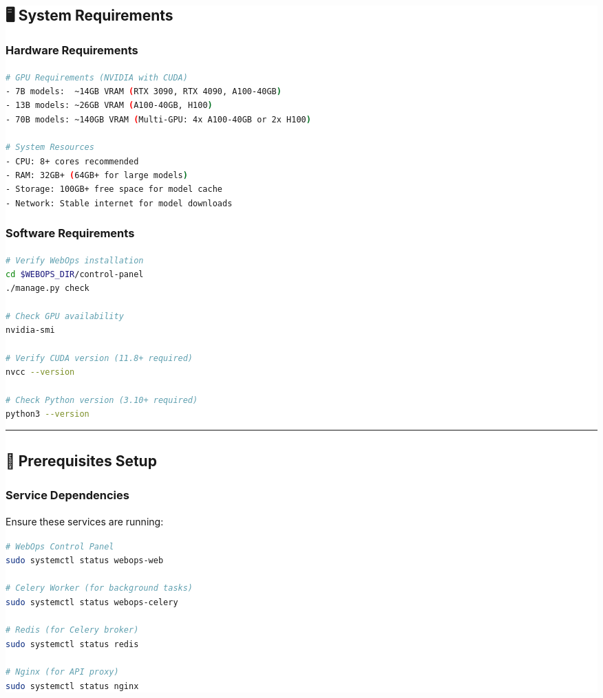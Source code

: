 
## 🖥️ System Requirements

### Hardware Requirements

```bash
# GPU Requirements (NVIDIA with CUDA)
- 7B models:  ~14GB VRAM (RTX 3090, RTX 4090, A100-40GB)
- 13B models: ~26GB VRAM (A100-40GB, H100)
- 70B models: ~140GB VRAM (Multi-GPU: 4x A100-40GB or 2x H100)

# System Resources
- CPU: 8+ cores recommended
- RAM: 32GB+ (64GB+ for large models)
- Storage: 100GB+ free space for model cache
- Network: Stable internet for model downloads
```

### Software Requirements

```bash
# Verify WebOps installation
cd $WEBOPS_DIR/control-panel
./manage.py check

# Check GPU availability
nvidia-smi

# Verify CUDA version (11.8+ required)
nvcc --version

# Check Python version (3.10+ required)
python3 --version
```

---

## 🔧 Prerequisites Setup

### Service Dependencies

Ensure these services are running:
```bash
# WebOps Control Panel
sudo systemctl status webops-web

# Celery Worker (for background tasks)
sudo systemctl status webops-celery

# Redis (for Celery broker)
sudo systemctl status redis

# Nginx (for API proxy)
sudo systemctl status nginx
```

